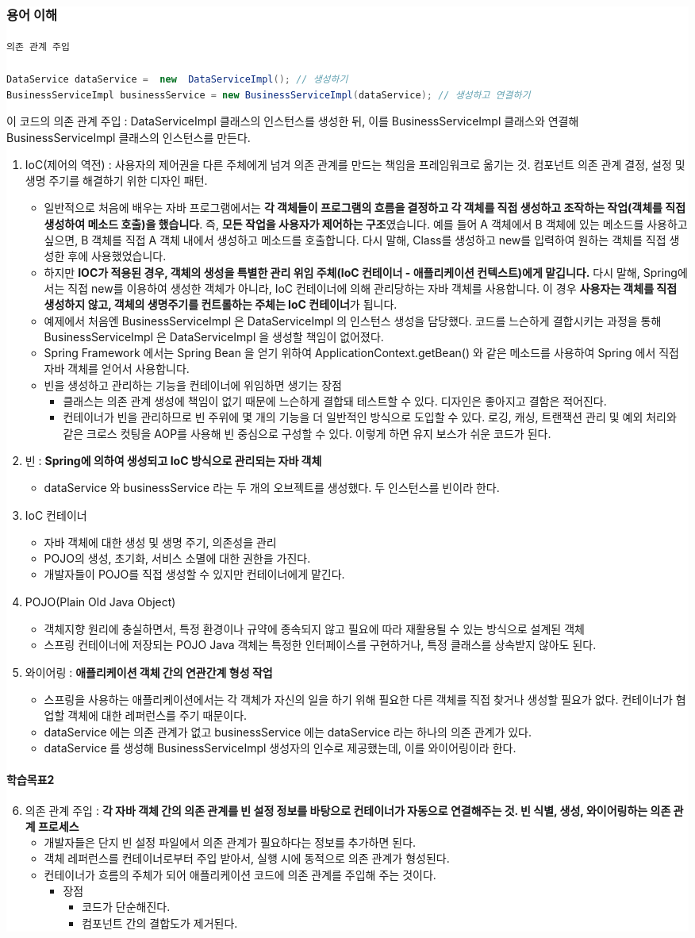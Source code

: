 ### 용어 이해

```java
의존 관계 주입

DataService dataService =  new  DataServiceImpl(); // 생성하기
BusinessServiceImpl businessService = new BusinessServiceImpl(dataService); // 생성하고 연결하기
```
이 코드의 의존 관계 주입 : DataServiceImpl 클래스의 인스턴스를 생성한 뒤, 이를 BusinessServiceImpl 클래스와 연결해 BusinessServiceImpl  클래스의 인스턴스를 만든다.

1. IoC(제어의 역전) : 사용자의 제어권을 다른 주체에게 넘겨 의존 관계를 만드는 책임을 프레임워크로 옮기는 것. 컴포넌트 의존 관계 결정, 설정 및 생명 주기를 해결하기 위한 디자인 패턴.

	-   일반적으로 처음에 배우는 자바 프로그램에서는  **각 객체들이 프로그램의 흐름을 결정하고 각 객체를 직접 생성하고 조작하는 작업(객체를 직접 생성하여 메소드 호출)을 했습니다**. 즉, **모든 작업을 사용자가 제어하는 구조**였습니다. 예를 들어 A 객체에서 B 객체에 있는 메소드를 사용하고 싶으면, B 객체를 직접 A 객체 내에서 생성하고 메소드를 호출합니다. 다시 말해, Class를 생성하고 new를 입력하여 원하는 객체를 직접 생성한 후에 사용했었습니다.
	-   하지만  **IOC가 적용된 경우, 객체의 생성을 특별한 관리 위임 주체(IoC 컨테이너 - 애플리케이션 컨텍스트)에게 맡깁니다.**  다시 말해, Spring에서는 직접 new를 이용하여 생성한 객체가 아니라,  IoC 컨테이너에 의해 관리당하는 자바 객체를 사용합니다. 이 경우  **사용자는 객체를 직접 생성하지 않고, 객체의 생명주기를 컨트롤하는 주체는 IoC 컨테이너**가 됩니다.
	- 예제에서 처음엔 BusinessServiceImpl 은 DataServiceImpl 의 인스턴스 생성을 담당했다. 코드를 느슨하게 결합시키는 과정을 통해 BusinessServiceImpl 은 DataServiceImpl 을 생성할 책임이 없어졌다.
	- Spring Framework 에서는 Spring Bean 을 얻기 위하여 ApplicationContext.getBean() 와 같은 메소드를 사용하여 Spring 에서 직접 자바 객체를 얻어서 사용합니다.
	- 빈을 생성하고 관리하는 기능을 컨테이너에 위임하면 생기는 장점
		- 클래스는 의존 관계 생성에 책임이 없기 때문에 느슨하게 결합돼 테스트할 수 있다. 디자인은 좋아지고 결함은 적어진다.
		- 컨테이너가 빈을 관리하므로 빈 주위에 몇 개의 기능을 더 일반적인 방식으로 도입할 수 있다. 로깅, 캐싱, 트랜잭션 관리 및 예외 처리와 같은 크로스 컷팅을 AOP를 사용해 빈 중심으로 구성할 수 있다. 이렇게 하면 유지 보스가 쉬운 코드가 된다.

2. 빈 : **Spring에 의하여 생성되고 IoC 방식으로 관리되는 자바 객체**
	- dataService 와 businessService 라는 두 개의 오브젝트를 생성했다. 두 인스턴스를 빈이라 한다.

3. IoC 컨테이너
	- 자바 객체에 대한 생성 및 생명 주기, 의존성을 관리
	- POJO의 생성, 초기화, 서비스 소멸에 대한 권한을 가진다.
	- 개발자들이 POJO를 직접 생성할 수 있지만 컨테이너에게 맡긴다.

6. POJO(Plain Old Java Object)
	- 객체지향 원리에 충실하면서, 특정 환경이나 규약에 종속되지 않고 필요에 따라 재활용될 수 있는 방식으로 설계된 객체
	- 스프링 컨테이너에 저장되는 POJO Java 객체는 특정한 인터페이스를 구현하거나, 특정 클래스를 상속받지 않아도 된다.

7. 와이어링 : **애플리케이션 객체 간의 연관간계 형성 작업**
	- 스프링을 사용하는 애플리케이션에서는 각 객체가 자신의 일을 하기 위해 필요한 다른 객체를 직접 찾거나 생성할 필요가 없다. 컨테이너가 협업할 객체에 대한 레퍼런스를 주기 때문이다.
	- dataService 에는 의존 관계가 없고 businessService 에는 dataService 라는 하나의 의존 관계가 있다. 
	- dataService 를 생성해 BusinessServiceImpl  생성자의 인수로 제공했는데, 이를 와이어링이라 한다.

#### 학습목표2

6. 의존 관계 주입 : **각 자바 객체 간의 의존 관계를 빈 설정 정보를 바탕으로 컨테이너가 자동으로 연결해주는 것. 빈 식별, 생성, 와이어링하는 의존 관계 프로세스**
	- 개발자들은 단지 빈 설정 파일에서 의존 관계가 필요하다는 정보를 추가하면 된다.
	- 객체 레퍼런스를 컨테이너로부터 주입 받아서, 실행 시에 동적으로 의존 관계가 형성된다.
	- 컨테이너가 흐름의 주체가 되어 애플리케이션 코드에 의존 관계를 주입해 주는 것이다.
		- 장점
			- 코드가 단순해진다.
			- 컴포넌트 간의 결합도가 제거된다.
